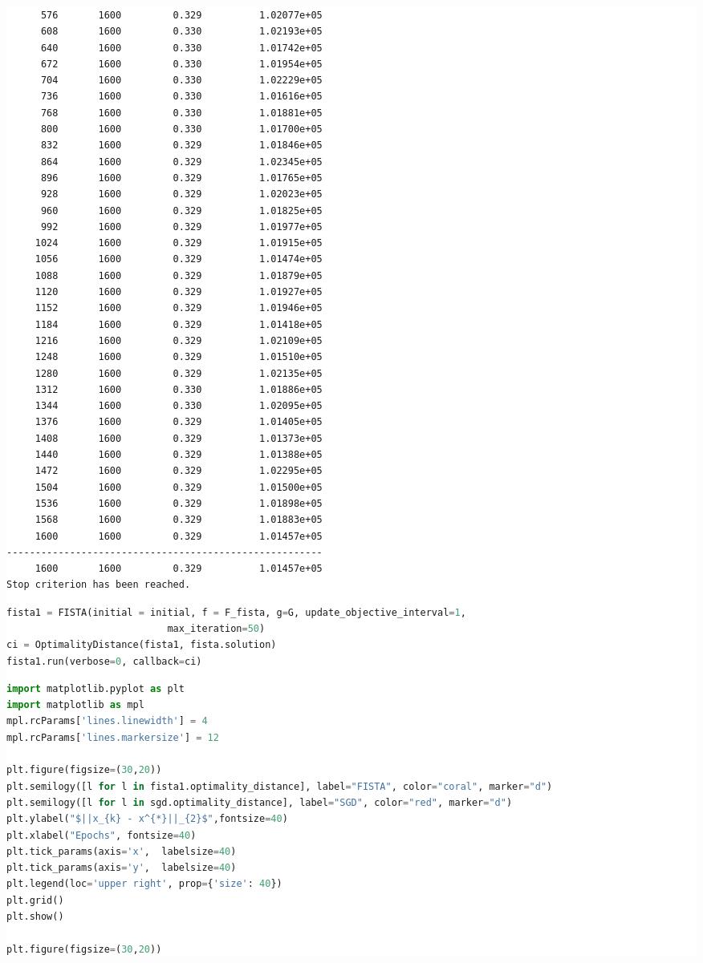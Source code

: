           576       1600         0.329          1.02077e+05
          608       1600         0.330          1.02193e+05
          640       1600         0.330          1.01742e+05
          672       1600         0.330          1.01954e+05
          704       1600         0.330          1.02229e+05
          736       1600         0.330          1.01616e+05
          768       1600         0.330          1.01881e+05
          800       1600         0.330          1.01700e+05
          832       1600         0.329          1.01846e+05
          864       1600         0.329          1.02345e+05
          896       1600         0.329          1.01765e+05
          928       1600         0.329          1.02023e+05
          960       1600         0.329          1.01825e+05
          992       1600         0.329          1.01977e+05
         1024       1600         0.329          1.01915e+05
         1056       1600         0.329          1.01474e+05
         1088       1600         0.329          1.01879e+05
         1120       1600         0.329          1.01927e+05
         1152       1600         0.329          1.01946e+05
         1184       1600         0.329          1.01418e+05
         1216       1600         0.329          1.02109e+05
         1248       1600         0.329          1.01510e+05
         1280       1600         0.329          1.02135e+05
         1312       1600         0.330          1.01886e+05
         1344       1600         0.330          1.02095e+05
         1376       1600         0.329          1.01405e+05
         1408       1600         0.329          1.01373e+05
         1440       1600         0.329          1.01388e+05
         1472       1600         0.329          1.02295e+05
         1504       1600         0.329          1.01500e+05
         1536       1600         0.329          1.01898e+05
         1568       1600         0.329          1.01883e+05
         1600       1600         0.329          1.01457e+05
    -------------------------------------------------------
         1600       1600         0.329          1.01457e+05
    Stop criterion has been reached.
    



```python
fista1 = FISTA(initial = initial, f = F_fista, g=G, update_objective_interval=1,
                            max_iteration=50)
ci = OptimalityDistance(fista1, fista.solution)
fista1.run(verbose=0, callback=ci)
```


```python
import matplotlib.pyplot as plt
import matplotlib as mpl
mpl.rcParams['lines.linewidth'] = 4
mpl.rcParams['lines.markersize'] = 12

plt.figure(figsize=(30,20))
plt.semilogy([l for l in fista1.optimality_distance], label="FISTA", color="coral", marker="d")
plt.semilogy([l for l in sgd.optimality_distance], label="SGD", color="red", marker="d")
plt.ylabel("$||x_{k} - x^{*}||_{2}$",fontsize=40)
plt.xlabel("Epochs", fontsize=40)
plt.tick_params(axis='x',  labelsize=40)
plt.tick_params(axis='y',  labelsize=40)
plt.legend(loc='upper right', prop={'size': 40})
plt.grid()
plt.show()

plt.figure(figsize=(30,20))
```